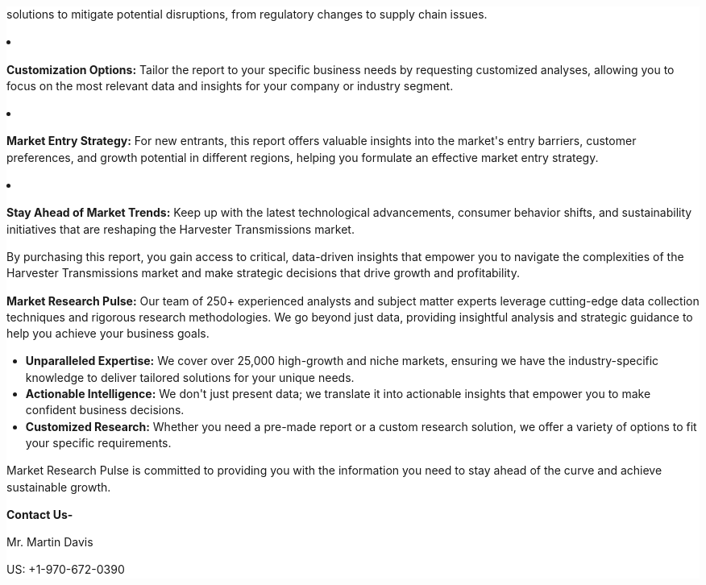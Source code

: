 solutions to mitigate potential disruptions, from regulatory changes to supply chain issues.</p></li><li><p><strong>Customization Options:</strong> Tailor the report to your specific business needs by requesting customized analyses, allowing you to focus on the most relevant data and insights for your company or industry segment.</p></li><li><p><strong>Market Entry Strategy:</strong> For new entrants, this report offers valuable insights into the market's entry barriers, customer preferences, and growth potential in different regions, helping you formulate an effective market entry strategy.</p></li><li><p><strong>Stay Ahead of Market Trends:</strong> Keep up with the latest technological advancements, consumer behavior shifts, and sustainability initiatives that are reshaping the Harvester Transmissions market.</p></li></ol><p>By purchasing this report, you gain access to critical, data-driven insights that empower you to navigate the complexities of the Harvester Transmissions market and make strategic decisions that drive growth and profitability.</p><p><strong>Market Research Pulse:</strong>&nbsp;Our team of 250+ experienced analysts and subject matter experts leverage cutting-edge data collection techniques and rigorous research methodologies. We go beyond just data, providing insightful analysis and strategic guidance to help you achieve your business goals.</p><ul><li><strong>Unparalleled Expertise:</strong>&nbsp;We cover over 25,000 high-growth and niche markets, ensuring we have the industry-specific knowledge to deliver tailored solutions for your unique needs.</li><li><strong>Actionable Intelligence:</strong>&nbsp;We don't just present data; we translate it into actionable insights that empower you to make confident business decisions.</li><li><strong>Customized Research:</strong>&nbsp;Whether you need a pre-made report or a custom research solution, we offer a variety of options to fit your specific requirements.</li></ul><p>Market Research Pulse is committed to providing you with the information you need to stay ahead of the curve and achieve sustainable growth.</p><p><strong>Contact Us-</strong></p><p>Mr. Martin Davis</p><p>US: +1-970-672-0390</p>
